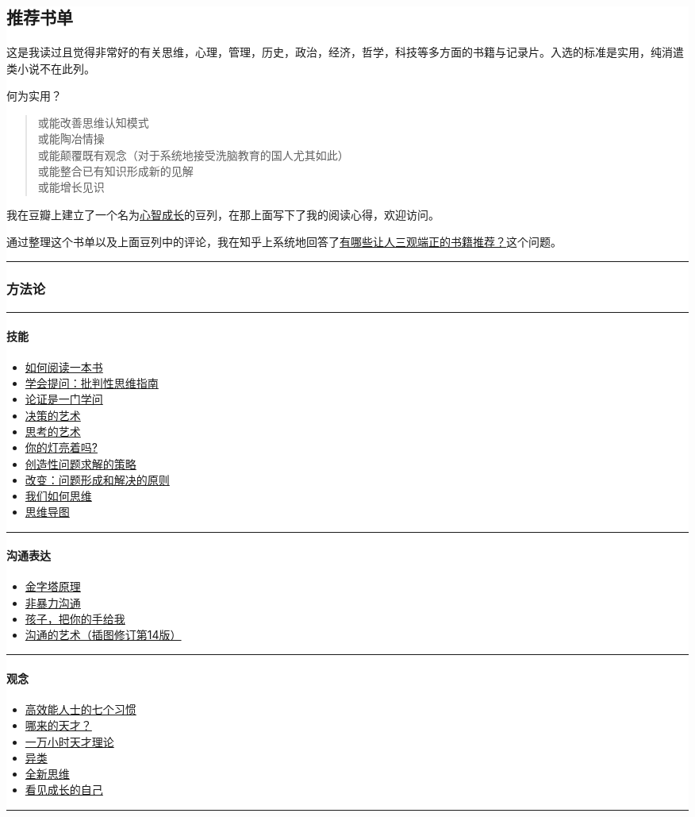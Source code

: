 
## 推荐书单

这是我读过且觉得非常好的有关思维，心理，管理，历史，政治，经济，哲学，科技等多方面的书籍与记录片。入选的标准是实用，纯消遣类小说不在此列。

何为实用？
> 或能改善思维认知模式   
> 或能陶冶情操   
> 或能颠覆既有观念（对于系统地接受洗脑教育的国人尤其如此）   
> 或能整合已有知识形成新的见解   
> 或能增长见识   

我在豆瓣上建立了一个名为[心智成长](http://www.douban.com/doulist/1133232/)的豆列，在那上面写下了我的阅读心得，欢迎访问。

通过整理这个书单以及上面豆列中的评论，我在知乎上系统地回答了[有哪些让人三观端正的书籍推荐？](http://www.zhihu.com/question/29114634/answer/44400202?group_id=578888300425814016)这个问题。

----------

### 方法论
----------

#### 技能
* [如何阅读一本书](http://book.douban.com/subject/1013208/)
* [学会提问：批判性思维指南](http://book.douban.com/subject/20428922/)
* [论证是一门学问](http://book.douban.com/subject/5399343/)
* [决策的艺术](http://book.douban.com/subject/1005930/)
* [思考的艺术](http://book.douban.com/subject/5063384/)
* [你的灯亮着吗?](http://book.douban.com/subject/1135754/)
* [创造性问题求解的策略](http://book.douban.com/subject/1318736/)
* [改变：问题形成和解决的原则](http://book.douban.com/subject/3006742/)
* [我们如何思维](http://book.douban.com/subject/4201118/)
* [思维导图](http://book.douban.com/subject/3691437/)

----------

#### 沟通表达
* [金字塔原理](http://book.douban.com/subject/1020644/)
* [非暴力沟通](http://book.douban.com/subject/3533221/)
* [孩子，把你的手给我](https://book.douban.com/subject/1067049/)
* [沟通的艺术（插图修订第14版）](https://book.douban.com/subject/26275861/)

----------

#### 观念
* [高效能人士的七个习惯](http://book.douban.com/subject/1048007/)
* [哪来的天才？](http://book.douban.com/subject/4010185/)
* [一万小时天才理论](http://book.douban.com/subject/4726323/)
* [异类](http://book.douban.com/subject/3688489/)
* [全新思维](http://book.douban.com/subject/1799241/)
* [看见成长的自己](https://book.douban.com/subject/6510688/)

----------
